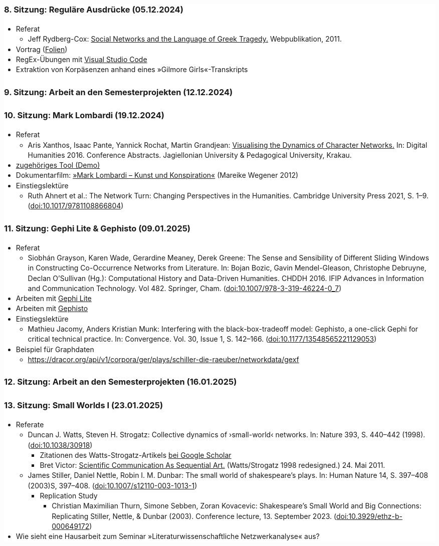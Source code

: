 ### 8. Sitzung: Reguläre Ausdrücke (05.12.2024)

- Referat
  - Jeff Rydberg-Cox: [Social Networks and the Language of Greek Tragedy.](https://daedalus.umkc.edu/VisualExplorer/Papers/ChicagoColloquiumOffprint.pdf) Webpublikation, 2011.
- Vortrag ([Folien](https://lehkost.github.io/slides/2024-12-05-regex/index.html))
- RegEx-Übungen mit [Visual Studio Code](https://code.visualstudio.com/)
- Extraktion von Korpäsenzen anhand eines »Gilmore Girls«-Transkripts

### 9. Sitzung: Arbeit an den Semesterprojekten (12.12.2024)

### 10. Sitzung: Mark Lombardi (19.12.2024)

- Referat
  - Aris Xanthos, Isaac Pante, Yannick Rochat, Martin Grandjean: [Visualising the Dynamics of Character Networks.](https://dh2016.adho.org/abstracts/407) In: Digital Humanities 2016. Conference Abstracts. Jagiellonian University & Pedagogical University, Krakau.
- [zugehöriges Tool (Demo)](https://maladesimaginaires.github.io/intnetviz/)
- Dokumentarfilm: [»Mark Lombardi – Kunst und Konspiration«](https://www.youtube.com/watch?v=63eYXqbXLtg) (Mareike Wegener 2012)
- Einstiegslektüre
  - Ruth Ahnert et al.: The Network Turn: Changing Perspectives in the Humanities. Cambridge University Press 2021, S. 1–9. ([doi:10.1017/9781108866804](https://doi.org/10.1017/9781108866804))

### 11. Sitzung: Gephi Lite &amp; Gephisto (09.01.2025)

- Referat
  - Siobhán Grayson, Karen Wade, Gerardine Meaney, Derek Greene: The Sense and Sensibility of Different Sliding Windows in Constructing Co-Occurrence Networks from Literature. In: Bojan Bozic, Gavin Mendel-Gleason, Christophe Debruyne, Declan O’Sullivan (Hg.): Computational History and Data-Driven Humanities. CHDDH 2016. IFIP Advances in Information and Communication Technology. Vol 482. Springer, Cham. ([doi:10.1007/978-3-319-46224-0_7](https://doi.org/10.1007/978-3-319-46224-0_7))
- Arbeiten mit [Gephi Lite](https://gephi.org/gephi-lite/)
- Arbeiten mit [Gephisto](https://jacomyma.github.io/gephisto/)
- Einstiegslektüre
  - Mathieu Jacomy, Anders Kristian Munk: Interfering with the black-box-tradeoff model: Gephisto, a one-click Gephi for critical technical practice. In: Convergence. Vol. 30, Issue 1, S. 142–166. ([doi:10.1177/13548565221129053](https://doi.org/10.1177/13548565221129053))
- Beispiel für Graphdaten
  - https://dracor.org/api/v1/corpora/ger/plays/schiller-die-raeuber/networkdata/gexf

### 12. Sitzung: Arbeit an den Semesterprojekten (16.01.2025)

### 13. Sitzung: Small Worlds I (23.01.2025)

- Referate
  - Duncan J. Watts, Steven H. Strogatz: Collective dynamics of ›small-world‹ networks. In: Nature 393, S. 440–442 (1998). ([doi:10.1038/30918](https://doi.org/10.1038/30918))
    - Zitationen des Watts-Strogatz-Artikels [bei Google Scholar](https://scholar.google.com/scholar?cites=4992186057191694547)
    - Bret Victor: [Scientific Communication As Sequential Art.](https://worrydream.com/ScientificCommunicationAsSequentialArt/) (Watts/Strogatz 1998 redesigned.) 24. Mai 2011.
  - James Stiller, Daniel Nettle, Robin I. M. Dunbar: The small world of shakespeare’s plays. In: Human Nature 14, S. 397–408 (2003)S, 397–408. ([doi:10.1007/s12110-003-1013-1](https://doi.org/10.1007/s12110-003-1013-1))
    - Replication Study
      - Christian Maximilian Thurn, Simone Sebben, Zoran Kovacevic: Shakespeare’s Small World and Big Connections: Replicating Stiller, Nettle, & Dunbar (2003). Conference lecture, 13. September 2023. ([doi:10.3929/ethz-b-000649172](https://doi.org/10.3929/ethz-b-000649172))
- Wie sieht eine Hausarbeit zum Seminar »Literaturwissenschaftliche Netzwerkanalyse« aus?

